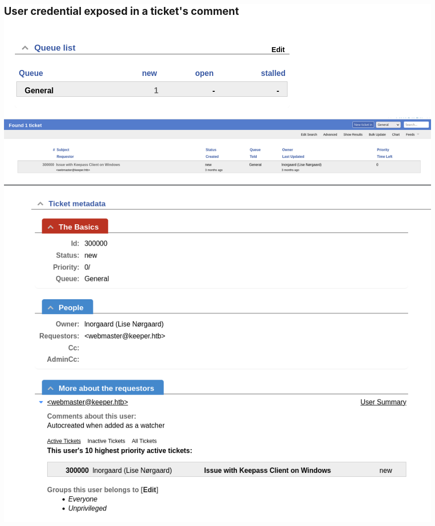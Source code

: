## User credential exposed in a ticket's comment

![](/assets/obsidian/98d0c065b5a8e491d0edb5a3e710fc13.png)

![](/assets/obsidian/ab5d7d84238fb9102697c6f204077745.png)

![](/assets/obsidian/cad33d571977637f4839377c9e07b48f.png)
